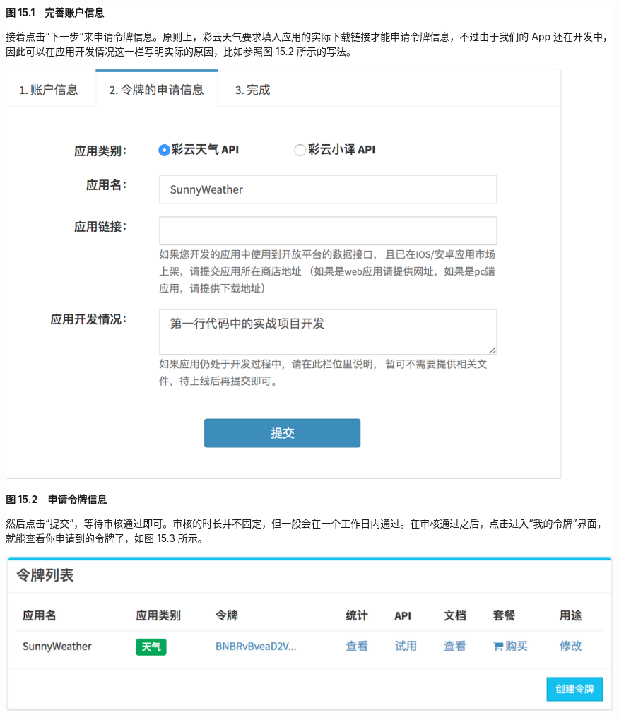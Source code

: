 **图 15.1　完善账户信息**

接着点击“下一步”来申请令牌信息。原则上，彩云天气要求填入应用的实际下载链接才能申请令牌信息，不过由于我们的 App 还在开发中，因此可以在应用开发情况这一栏写明实际的原因，比如参照图 15.2 所示的写法。

![{%}](assets/374-20240119220812-o2kwxv3.png)

**图 15.2　申请令牌信息**

然后点击“提交”，等待审核通过即可。审核的时长并不固定，但一般会在一个工作日内通过。在审核通过之后，点击进入“我的令牌”界面，就能查看你申请到的令牌了，如图 15.3 所示。

![{%}](assets/375-20240119220812-pdpen8i.png)
